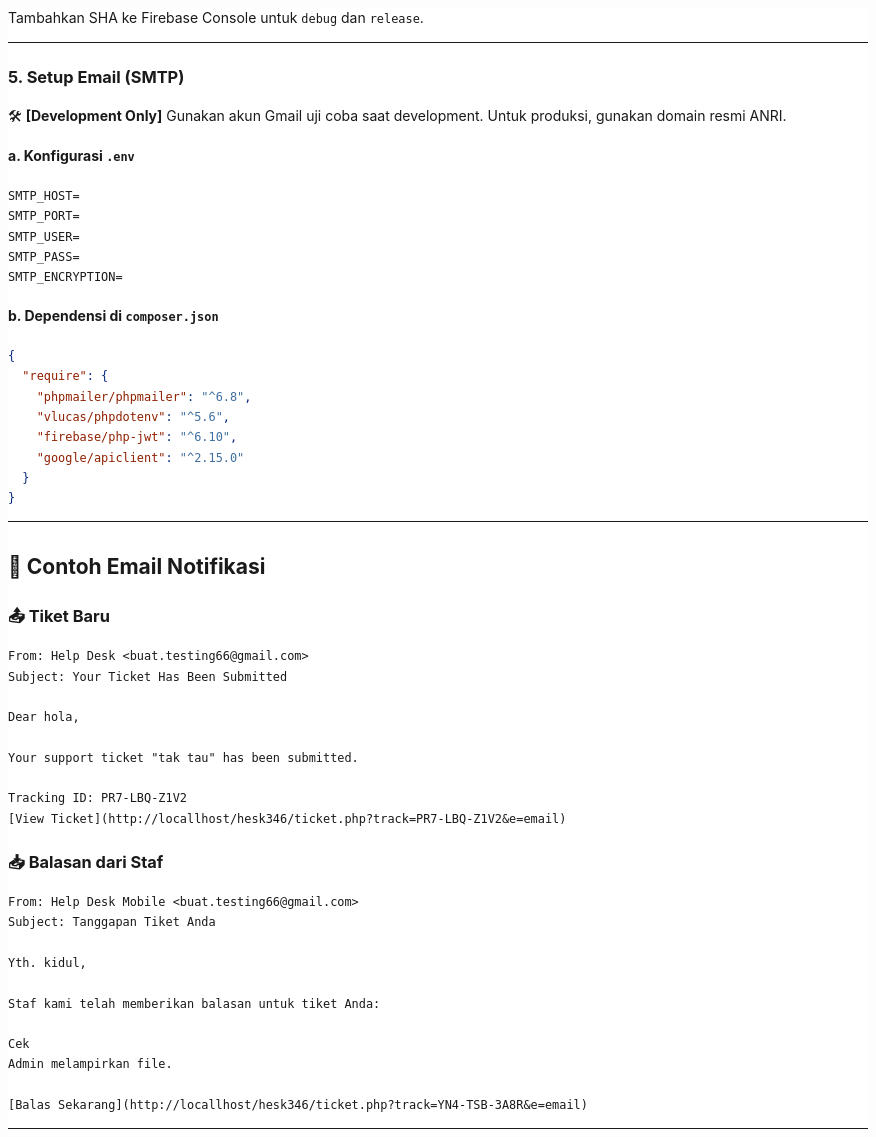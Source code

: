 Tambahkan SHA ke Firebase Console untuk `debug` dan `release`.

---

### 5. Setup Email (SMTP)

🛠️ **\[Development Only]**
Gunakan akun Gmail uji coba saat development. Untuk produksi, gunakan domain resmi ANRI.

#### a. Konfigurasi `.env`

```dotenv
SMTP_HOST=
SMTP_PORT=
SMTP_USER=
SMTP_PASS=
SMTP_ENCRYPTION=
```

#### b. Dependensi di `composer.json`&#x20;

```json
{
  "require": {
    "phpmailer/phpmailer": "^6.8",
    "vlucas/phpdotenv": "^5.6",
    "firebase/php-jwt": "^6.10",
    "google/apiclient": "^2.15.0"
  }
}
```

---

## 📧 Contoh Email Notifikasi

### 📤 Tiket Baru

```text
From: Help Desk <buat.testing66@gmail.com>
Subject: Your Ticket Has Been Submitted

Dear hola,

Your support ticket "tak tau" has been submitted.

Tracking ID: PR7-LBQ-Z1V2  
[View Ticket](http://locallhost/hesk346/ticket.php?track=PR7-LBQ-Z1V2&e=email)
```

### 📥 Balasan dari Staf

```text
From: Help Desk Mobile <buat.testing66@gmail.com>
Subject: Tanggapan Tiket Anda

Yth. kidul,

Staf kami telah memberikan balasan untuk tiket Anda:

Cek  
Admin melampirkan file.

[Balas Sekarang](http://locallhost/hesk346/ticket.php?track=YN4-TSB-3A8R&e=email)
```

---